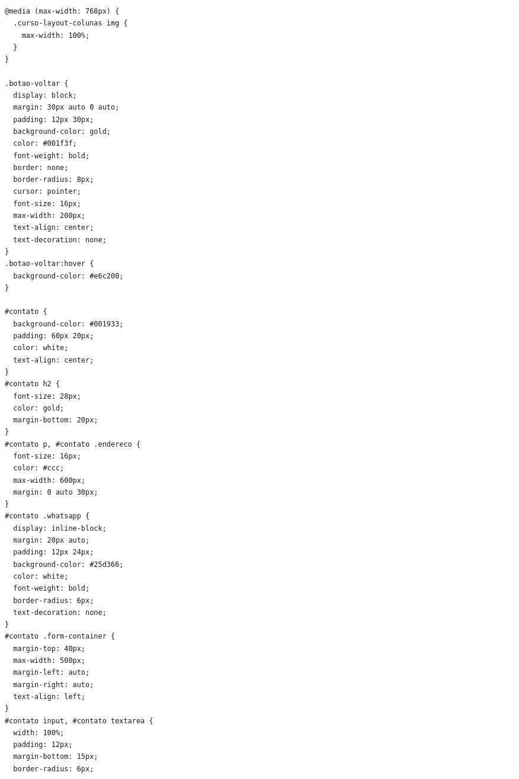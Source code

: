     @media (max-width: 768px) {
      .curso-layout-colunas img {
        max-width: 100%;
      }
    }

    .botao-voltar {
      display: block;
      margin: 30px auto 0 auto;
      padding: 12px 30px;
      background-color: gold;
      color: #001f3f;
      font-weight: bold;
      border: none;
      border-radius: 8px;
      cursor: pointer;
      font-size: 16px;
      max-width: 200px;
      text-align: center;
      text-decoration: none;
    }
    .botao-voltar:hover {
      background-color: #e6c200;
    }

    #contato {
      background-color: #001933;
      padding: 60px 20px;
      color: white;
      text-align: center;
    }
    #contato h2 {
      font-size: 28px;
      color: gold;
      margin-bottom: 20px;
    }
    #contato p, #contato .endereco {
      font-size: 16px;
      color: #ccc;
      max-width: 600px;
      margin: 0 auto 30px;
    }
    #contato .whatsapp {
      display: inline-block;
      margin: 20px auto;
      padding: 12px 24px;
      background-color: #25d366;
      color: white;
      font-weight: bold;
      border-radius: 6px;
      text-decoration: none;
    }
    #contato .form-container {
      margin-top: 40px;
      max-width: 500px;
      margin-left: auto;
      margin-right: auto;
      text-align: left;
    }
    #contato input, #contato textarea {
      width: 100%;
      padding: 12px;
      margin-bottom: 15px;
      border-radius: 6px;